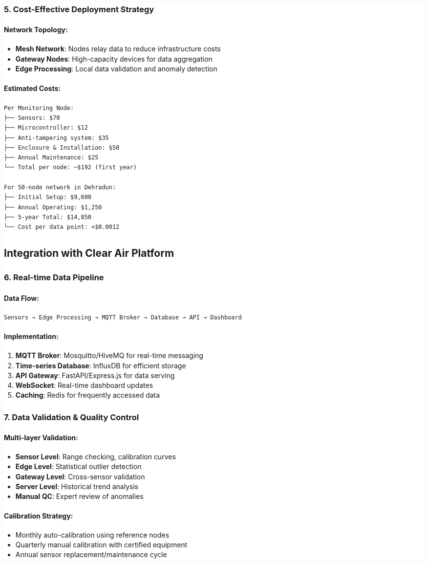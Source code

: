 ### 5. Cost-Effective Deployment Strategy

#### Network Topology:
- **Mesh Network**: Nodes relay data to reduce infrastructure costs
- **Gateway Nodes**: High-capacity devices for data aggregation
- **Edge Processing**: Local data validation and anomaly detection

#### Estimated Costs:
```
Per Monitoring Node:
├── Sensors: $70
├── Microcontroller: $12
├── Anti-tampering system: $35
├── Enclosure & Installation: $50
├── Annual Maintenance: $25
└── Total per node: ~$192 (first year)

For 50-node network in Dehradun:
├── Initial Setup: $9,600
├── Annual Operating: $1,250
├── 5-year Total: $14,850
└── Cost per data point: <$0.0012
```

## Integration with Clear Air Platform

### 6. Real-time Data Pipeline

#### Data Flow:
```
Sensors → Edge Processing → MQTT Broker → Database → API → Dashboard
```

#### Implementation:
1. **MQTT Broker**: Mosquitto/HiveMQ for real-time messaging
2. **Time-series Database**: InfluxDB for efficient storage
3. **API Gateway**: FastAPI/Express.js for data serving
4. **WebSocket**: Real-time dashboard updates
5. **Caching**: Redis for frequently accessed data

### 7. Data Validation & Quality Control

#### Multi-layer Validation:
- **Sensor Level**: Range checking, calibration curves
- **Edge Level**: Statistical outlier detection
- **Gateway Level**: Cross-sensor validation
- **Server Level**: Historical trend analysis
- **Manual QC**: Expert review of anomalies

#### Calibration Strategy:
- Monthly auto-calibration using reference nodes
- Quarterly manual calibration with certified equipment
- Annual sensor replacement/maintenance cycle
